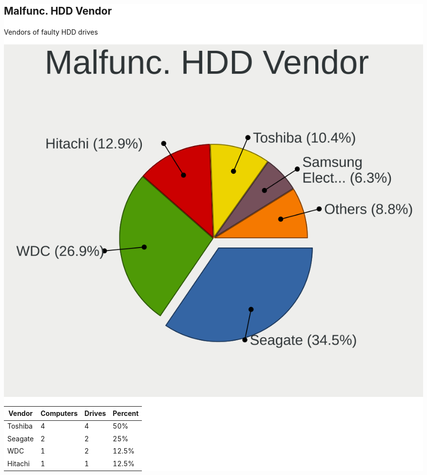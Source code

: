 Malfunc. HDD Vendor
-------------------

Vendors of faulty HDD drives

![Malfunc. HDD Vendor](./All/images/pie_chart_bsd/drive_malfunc_hdd_vendor.svg)


| Vendor  | Computers | Drives | Percent |
|---------|-----------|--------|---------|
| Toshiba | 4         | 4      | 50%     |
| Seagate | 2         | 2      | 25%     |
| WDC     | 1         | 2      | 12.5%   |
| Hitachi | 1         | 1      | 12.5%   |
